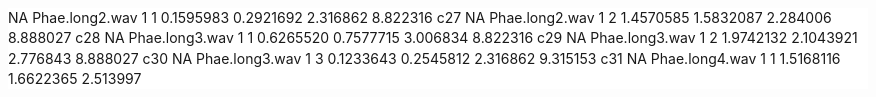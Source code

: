    <td style="text-align:center;"> NA </td>
  </tr>
  <tr>
   <td style="text-align:center;"> Phae.long2.wav </td>
   <td style="text-align:center;"> 1 </td>
   <td style="text-align:center;"> 1 </td>
   <td style="text-align:center;"> 0.1595983 </td>
   <td style="text-align:center;"> 0.2921692 </td>
   <td style="text-align:center;"> 2.316862 </td>
   <td style="text-align:center;"> 8.822316 </td>
   <td style="text-align:center;"> c27 </td>
   <td style="text-align:center;"> NA </td>
  </tr>
  <tr>
   <td style="text-align:center;"> Phae.long2.wav </td>
   <td style="text-align:center;"> 1 </td>
   <td style="text-align:center;"> 2 </td>
   <td style="text-align:center;"> 1.4570585 </td>
   <td style="text-align:center;"> 1.5832087 </td>
   <td style="text-align:center;"> 2.284006 </td>
   <td style="text-align:center;"> 8.888027 </td>
   <td style="text-align:center;"> c28 </td>
   <td style="text-align:center;"> NA </td>
  </tr>
  <tr>
   <td style="text-align:center;"> Phae.long3.wav </td>
   <td style="text-align:center;"> 1 </td>
   <td style="text-align:center;"> 1 </td>
   <td style="text-align:center;"> 0.6265520 </td>
   <td style="text-align:center;"> 0.7577715 </td>
   <td style="text-align:center;"> 3.006834 </td>
   <td style="text-align:center;"> 8.822316 </td>
   <td style="text-align:center;"> c29 </td>
   <td style="text-align:center;"> NA </td>
  </tr>
  <tr>
   <td style="text-align:center;"> Phae.long3.wav </td>
   <td style="text-align:center;"> 1 </td>
   <td style="text-align:center;"> 2 </td>
   <td style="text-align:center;"> 1.9742132 </td>
   <td style="text-align:center;"> 2.1043921 </td>
   <td style="text-align:center;"> 2.776843 </td>
   <td style="text-align:center;"> 8.888027 </td>
   <td style="text-align:center;"> c30 </td>
   <td style="text-align:center;"> NA </td>
  </tr>
  <tr>
   <td style="text-align:center;"> Phae.long3.wav </td>
   <td style="text-align:center;"> 1 </td>
   <td style="text-align:center;"> 3 </td>
   <td style="text-align:center;"> 0.1233643 </td>
   <td style="text-align:center;"> 0.2545812 </td>
   <td style="text-align:center;"> 2.316862 </td>
   <td style="text-align:center;"> 9.315153 </td>
   <td style="text-align:center;"> c31 </td>
   <td style="text-align:center;"> NA </td>
  </tr>
  <tr>
   <td style="text-align:center;"> Phae.long4.wav </td>
   <td style="text-align:center;"> 1 </td>
   <td style="text-align:center;"> 1 </td>
   <td style="text-align:center;"> 1.5168116 </td>
   <td style="text-align:center;"> 1.6622365 </td>
   <td style="text-align:center;"> 2.513997 </td>
